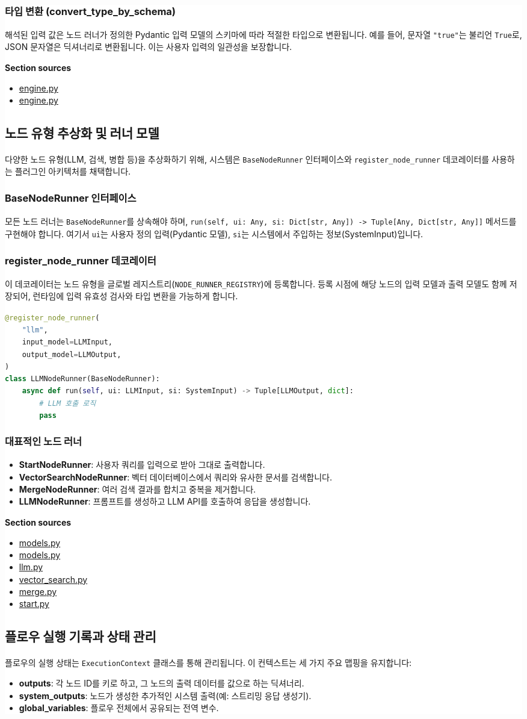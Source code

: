 ### 타입 변환 (convert_type_by_schema)
해석된 입력 값은 노드 러너가 정의한 Pydantic 입력 모델의 스키마에 따라 적절한 타입으로 변환됩니다. 예를 들어, 문자열 `"true"`는 불리언 `True`로, JSON 문자열은 딕셔너리로 변환됩니다. 이는 사용자 입력의 일관성을 보장합니다.

**Section sources**
- [engine.py](file://aperag/flow/engine.py#L300-L350)
- [engine.py](file://aperag/flow/engine.py#L352-L380)

## **노드 유형 추상화 및 러너 모델**
다양한 노드 유형(LLM, 검색, 병합 등)을 추상화하기 위해, 시스템은 `BaseNodeRunner` 인터페이스와 `register_node_runner` 데코레이터를 사용하는 플러그인 아키텍처를 채택합니다.

### BaseNodeRunner 인터페이스
모든 노드 러너는 `BaseNodeRunner`를 상속해야 하며, `run(self, ui: Any, si: Dict[str, Any]) -> Tuple[Any, Dict[str, Any]]` 메서드를 구현해야 합니다. 여기서 `ui`는 사용자 정의 입력(Pydantic 모델), `si`는 시스템에서 주입하는 정보(SystemInput)입니다.

### register_node_runner 데코레이터
이 데코레이터는 노드 유형을 글로벌 레지스트리(`NODE_RUNNER_REGISTRY`)에 등록합니다. 등록 시점에 해당 노드의 입력 모델과 출력 모델도 함께 저장되어, 런타임에 입력 유효성 검사와 타입 변환을 가능하게 합니다.

```python
@register_node_runner(
    "llm",
    input_model=LLMInput,
    output_model=LLMOutput,
)
class LLMNodeRunner(BaseNodeRunner):
    async def run(self, ui: LLMInput, si: SystemInput) -> Tuple[LLMOutput, dict]:
        # LLM 호출 로직
        pass
```

### 대표적인 노드 러너
- **StartNodeRunner**: 사용자 쿼리를 입력으로 받아 그대로 출력합니다.
- **VectorSearchNodeRunner**: 벡터 데이터베이스에서 쿼리와 유사한 문서를 검색합니다.
- **MergeNodeRunner**: 여러 검색 결과를 합치고 중복을 제거합니다.
- **LLMNodeRunner**: 프롬프트를 생성하고 LLM API를 호출하여 응답을 생성합니다.

**Section sources**
- [models.py](file://aperag/flow/base/models.py#L120-L120)
- [models.py](file://aperag/flow/base/models.py#L122-L140)
- [llm.py](file://aperag/flow/runners/llm.py)
- [vector_search.py](file://aperag/flow/runners/vector_search.py)
- [merge.py](file://aperag/flow/runners/merge.py)
- [start.py](file://aperag/flow/runners/start.py)

## **플로우 실행 기록과 상태 관리**
플로우의 실행 상태는 `ExecutionContext` 클래스를 통해 관리됩니다. 이 컨텍스트는 세 가지 주요 맵핑을 유지합니다:
- **outputs**: 각 노드 ID를 키로 하고, 그 노드의 출력 데이터를 값으로 하는 딕셔너리.
- **system_outputs**: 노드가 생성한 추가적인 시스템 출력(예: 스트리밍 응답 생성기).
- **global_variables**: 플로우 전체에서 공유되는 전역 변수.

